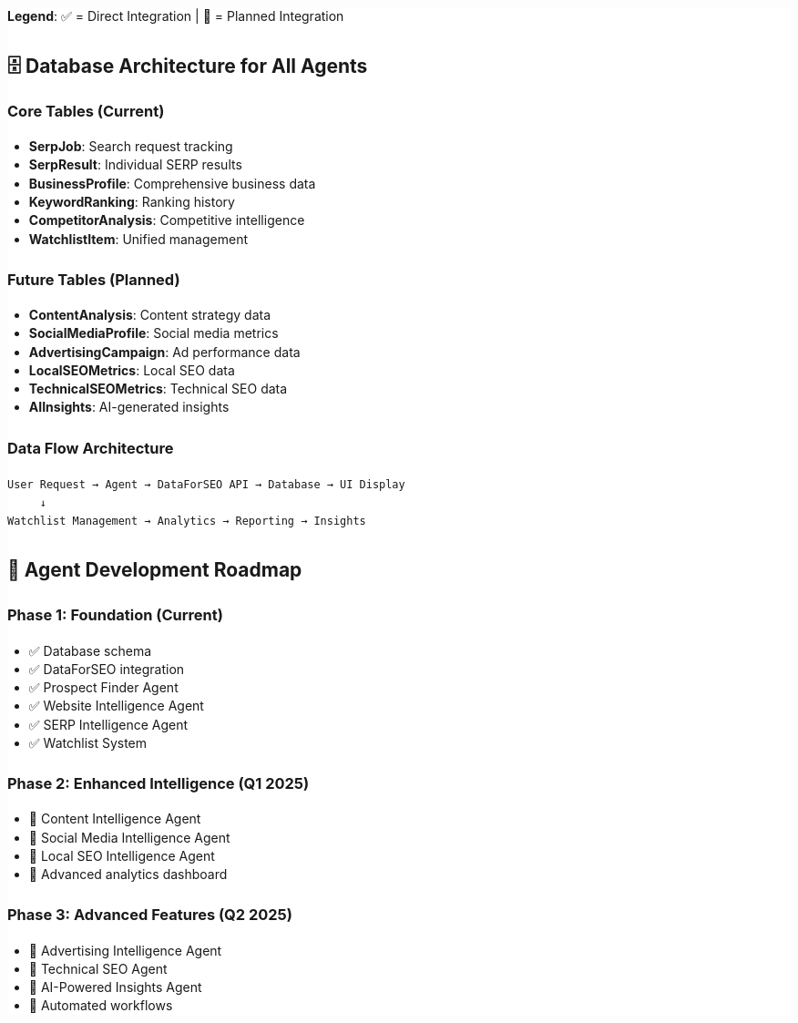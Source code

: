 
**Legend**: ✅ = Direct Integration | 🔄 = Planned Integration

## 🗄️ **Database Architecture for All Agents**

### **Core Tables (Current)**
- **SerpJob**: Search request tracking
- **SerpResult**: Individual SERP results
- **BusinessProfile**: Comprehensive business data
- **KeywordRanking**: Ranking history
- **CompetitorAnalysis**: Competitive intelligence
- **WatchlistItem**: Unified management

### **Future Tables (Planned)**
- **ContentAnalysis**: Content strategy data
- **SocialMediaProfile**: Social media metrics
- **AdvertisingCampaign**: Ad performance data
- **LocalSEOMetrics**: Local SEO data
- **TechnicalSEOMetrics**: Technical SEO data
- **AIInsights**: AI-generated insights

### **Data Flow Architecture**
```
User Request → Agent → DataForSEO API → Database → UI Display
     ↓
Watchlist Management → Analytics → Reporting → Insights
```

## 🎯 **Agent Development Roadmap**

### **Phase 1: Foundation (Current)**
- ✅ Database schema
- ✅ DataForSEO integration
- ✅ Prospect Finder Agent
- ✅ Website Intelligence Agent
- ✅ SERP Intelligence Agent
- ✅ Watchlist System

### **Phase 2: Enhanced Intelligence (Q1 2025)**
- 🔄 Content Intelligence Agent
- 🔄 Social Media Intelligence Agent
- 🔄 Local SEO Intelligence Agent
- 🔄 Advanced analytics dashboard

### **Phase 3: Advanced Features (Q2 2025)**
- 🔄 Advertising Intelligence Agent
- 🔄 Technical SEO Agent
- 🔄 AI-Powered Insights Agent
- 🔄 Automated workflows
